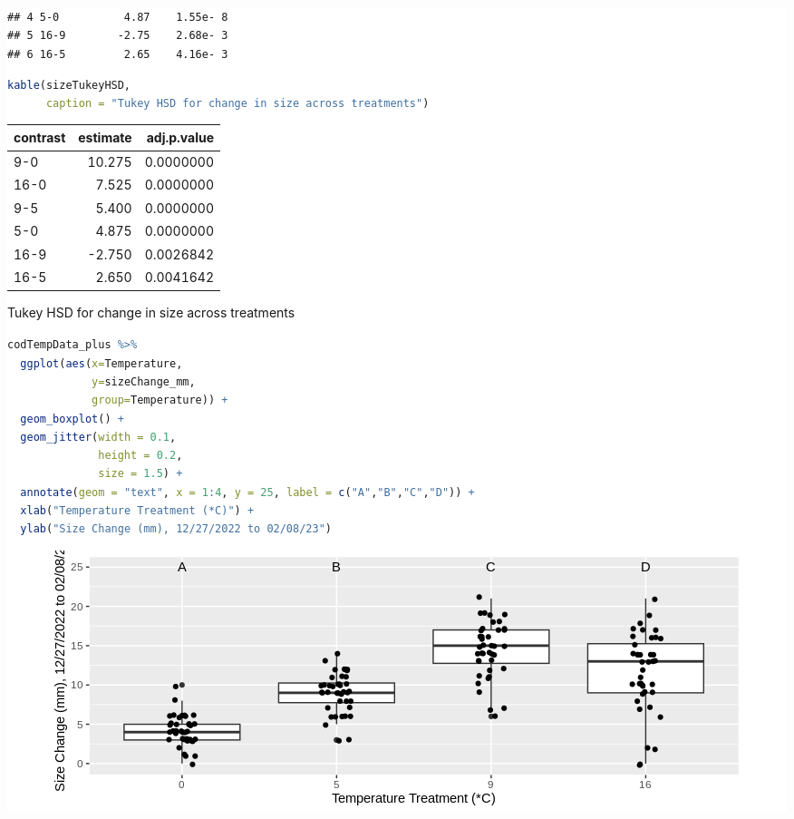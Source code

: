     ## 4 5-0          4.87    1.55e- 8
    ## 5 16-9        -2.75    2.68e- 3
    ## 6 16-5         2.65    4.16e- 3

``` r
kable(sizeTukeyHSD,
      caption = "Tukey HSD for change in size across treatments")
```

| contrast | estimate | adj.p.value |
|:---------|---------:|------------:|
| 9-0      |   10.275 |   0.0000000 |
| 16-0     |    7.525 |   0.0000000 |
| 9-5      |    5.400 |   0.0000000 |
| 5-0      |    4.875 |   0.0000000 |
| 16-9     |   -2.750 |   0.0026842 |
| 16-5     |    2.650 |   0.0041642 |

Tukey HSD for change in size across treatments

``` r
codTempData_plus %>%
  ggplot(aes(x=Temperature,
             y=sizeChange_mm,
             group=Temperature)) +
  geom_boxplot() +
  geom_jitter(width = 0.1, 
              height = 0.2, 
              size = 1.5) +
  annotate(geom = "text", x = 1:4, y = 25, label = c("A","B","C","D")) +
  xlab("Temperature Treatment (*C)") +
  ylab("Size Change (mm), 12/27/2022 to 02/08/23")
```

<img src="01_temp-size-analysis_files/figure-gfm/unnamed-chunk-6-1.png" style="display: block; margin: auto;" />

